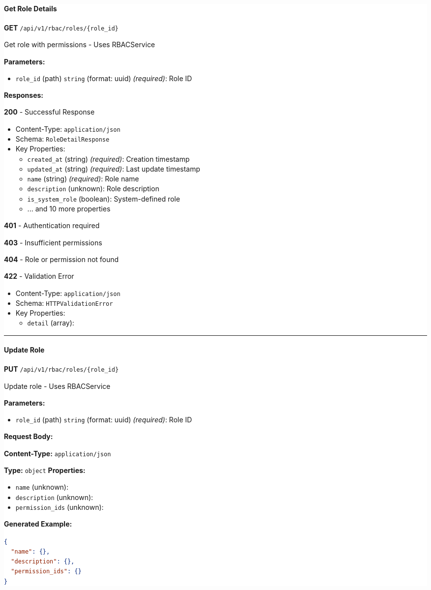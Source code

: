 
#### Get Role Details

**GET** `/api/v1/rbac/roles/{role_id}`

Get role with permissions - Uses RBACService

**Parameters:**

- `role_id` (path) `string` (format: uuid) *(required)*: Role ID

**Responses:**

**200** - Successful Response
  - Content-Type: `application/json`
  - Schema: `RoleDetailResponse`
  - Key Properties:
    - `created_at` (string) *(required)*: Creation timestamp
    - `updated_at` (string) *(required)*: Last update timestamp
    - `name` (string) *(required)*: Role name
    - `description` (unknown): Role description
    - `is_system_role` (boolean): System-defined role
    - ... and 10 more properties

**401** - Authentication required

**403** - Insufficient permissions

**404** - Role or permission not found

**422** - Validation Error
  - Content-Type: `application/json`
  - Schema: `HTTPValidationError`
  - Key Properties:
    - `detail` (array): 

---

#### Update Role

**PUT** `/api/v1/rbac/roles/{role_id}`

Update role - Uses RBACService

**Parameters:**

- `role_id` (path) `string` (format: uuid) *(required)*: Role ID

**Request Body:**

**Content-Type:** `application/json`

**Type:** `object`
**Properties:**
  - `name` (unknown): 
  - `description` (unknown): 
  - `permission_ids` (unknown): 

**Generated Example:**
```json
{
  "name": {},
  "description": {},
  "permission_ids": {}
}
```
